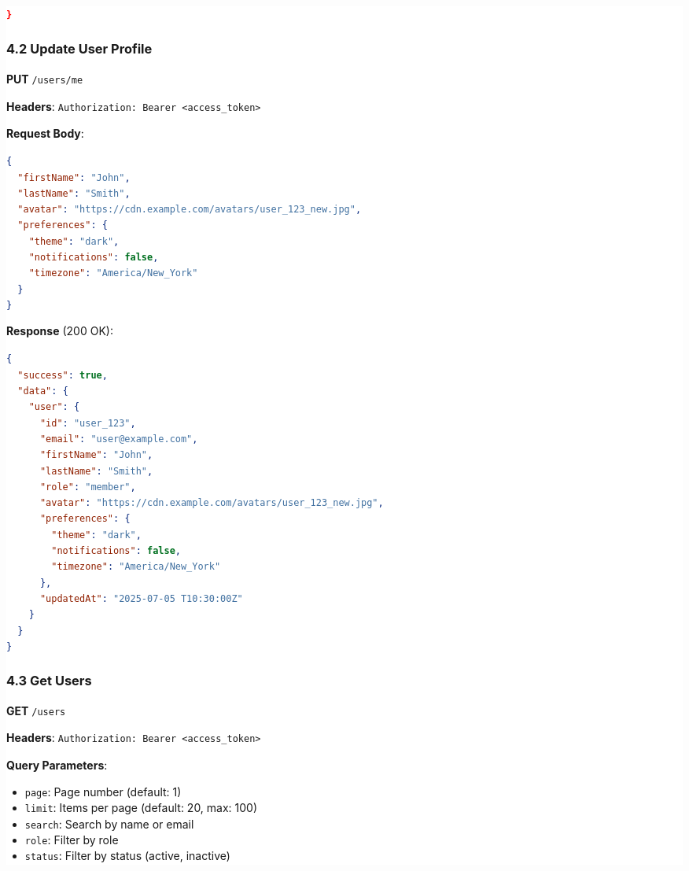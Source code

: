 ```json
}
```

### 4.2 Update User Profile

**PUT** `/users/me`

**Headers**: `Authorization: Bearer <access_token>`

**Request Body**:
```json
{
  "firstName": "John",
  "lastName": "Smith",
  "avatar": "https://cdn.example.com/avatars/user_123_new.jpg",
  "preferences": {
    "theme": "dark",
    "notifications": false,
    "timezone": "America/New_York"
  }
}
```

**Response** (200 OK):
```json
{
  "success": true,
  "data": {
    "user": {
      "id": "user_123",
      "email": "user@example.com",
      "firstName": "John",
      "lastName": "Smith",
      "role": "member",
      "avatar": "https://cdn.example.com/avatars/user_123_new.jpg",
      "preferences": {
        "theme": "dark",
        "notifications": false,
        "timezone": "America/New_York"
      },
      "updatedAt": "2025-07-05 T10:30:00Z"
    }
  }
}
```

### 4.3 Get Users

**GET** `/users`

**Headers**: `Authorization: Bearer <access_token>`

**Query Parameters**:
- `page`: Page number (default: 1)
- `limit`: Items per page (default: 20, max: 100)
- `search`: Search by name or email
- `role`: Filter by role
- `status`: Filter by status (active, inactive)
